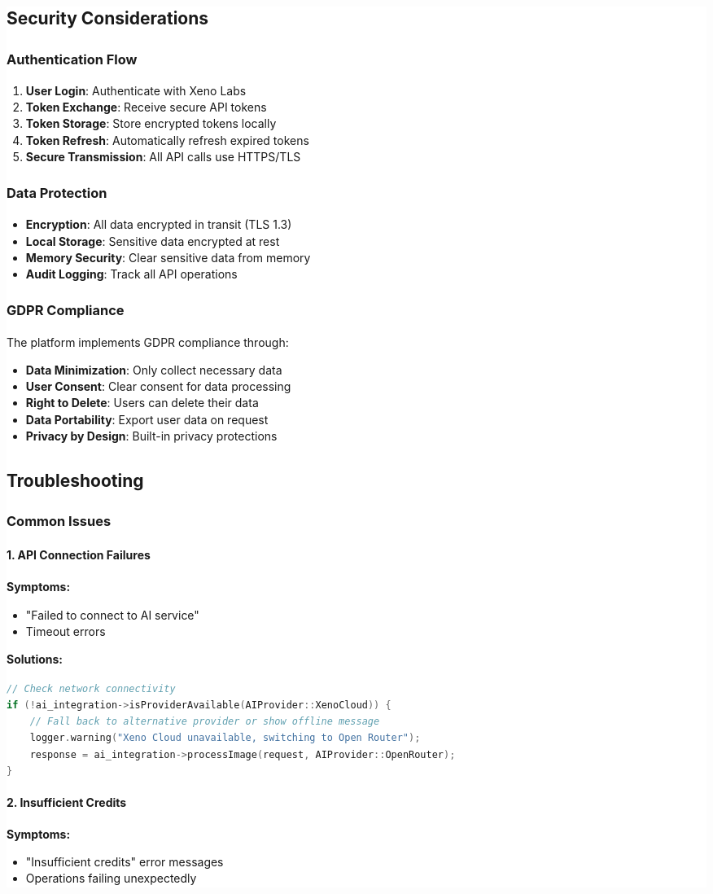 ## Security Considerations

### Authentication Flow

1. **User Login**: Authenticate with Xeno Labs
2. **Token Exchange**: Receive secure API tokens
3. **Token Storage**: Store encrypted tokens locally
4. **Token Refresh**: Automatically refresh expired tokens
5. **Secure Transmission**: All API calls use HTTPS/TLS

### Data Protection

- **Encryption**: All data encrypted in transit (TLS 1.3)
- **Local Storage**: Sensitive data encrypted at rest
- **Memory Security**: Clear sensitive data from memory
- **Audit Logging**: Track all API operations

### GDPR Compliance

The platform implements GDPR compliance through:

- **Data Minimization**: Only collect necessary data
- **User Consent**: Clear consent for data processing
- **Right to Delete**: Users can delete their data
- **Data Portability**: Export user data on request
- **Privacy by Design**: Built-in privacy protections

## Troubleshooting

### Common Issues

#### 1. API Connection Failures

**Symptoms:**
- "Failed to connect to AI service"
- Timeout errors

**Solutions:**
```cpp
// Check network connectivity
if (!ai_integration->isProviderAvailable(AIProvider::XenoCloud)) {
    // Fall back to alternative provider or show offline message
    logger.warning("Xeno Cloud unavailable, switching to Open Router");
    response = ai_integration->processImage(request, AIProvider::OpenRouter);
}
```

#### 2. Insufficient Credits

**Symptoms:**
- "Insufficient credits" error messages
- Operations failing unexpectedly
